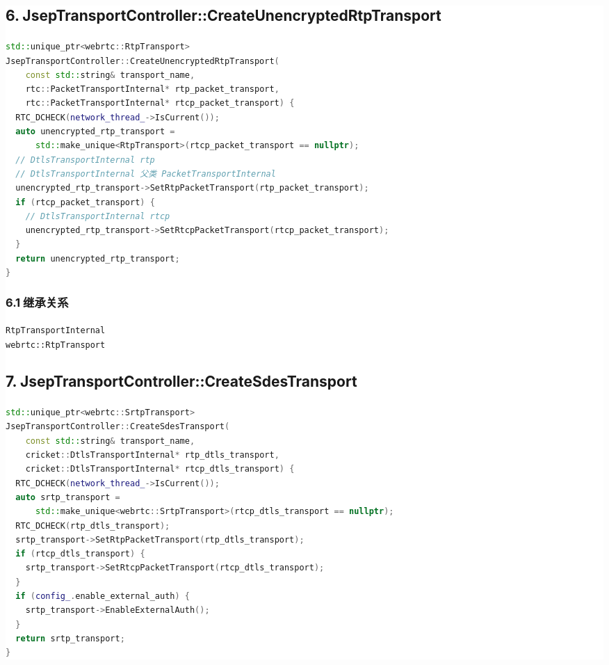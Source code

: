 

## 6. JsepTransportController::CreateUnencryptedRtpTransport

```cpp
std::unique_ptr<webrtc::RtpTransport>
JsepTransportController::CreateUnencryptedRtpTransport(
    const std::string& transport_name,
    rtc::PacketTransportInternal* rtp_packet_transport,
    rtc::PacketTransportInternal* rtcp_packet_transport) {
  RTC_DCHECK(network_thread_->IsCurrent());
  auto unencrypted_rtp_transport =
      std::make_unique<RtpTransport>(rtcp_packet_transport == nullptr);
  // DtlsTransportInternal rtp
  // DtlsTransportInternal 父类 PacketTransportInternal
  unencrypted_rtp_transport->SetRtpPacketTransport(rtp_packet_transport);
  if (rtcp_packet_transport) {
    // DtlsTransportInternal rtcp 
    unencrypted_rtp_transport->SetRtcpPacketTransport(rtcp_packet_transport);
  }
  return unencrypted_rtp_transport;
}
```



### 6.1 继承关系

```less
RtpTransportInternal
webrtc::RtpTransport
```



## 7. JsepTransportController::CreateSdesTransport

```cpp
std::unique_ptr<webrtc::SrtpTransport>
JsepTransportController::CreateSdesTransport(
    const std::string& transport_name,
    cricket::DtlsTransportInternal* rtp_dtls_transport,
    cricket::DtlsTransportInternal* rtcp_dtls_transport) {
  RTC_DCHECK(network_thread_->IsCurrent());
  auto srtp_transport =
      std::make_unique<webrtc::SrtpTransport>(rtcp_dtls_transport == nullptr);
  RTC_DCHECK(rtp_dtls_transport);
  srtp_transport->SetRtpPacketTransport(rtp_dtls_transport);
  if (rtcp_dtls_transport) {
    srtp_transport->SetRtcpPacketTransport(rtcp_dtls_transport);
  }
  if (config_.enable_external_auth) {
    srtp_transport->EnableExternalAuth();
  }
  return srtp_transport;
}
```
